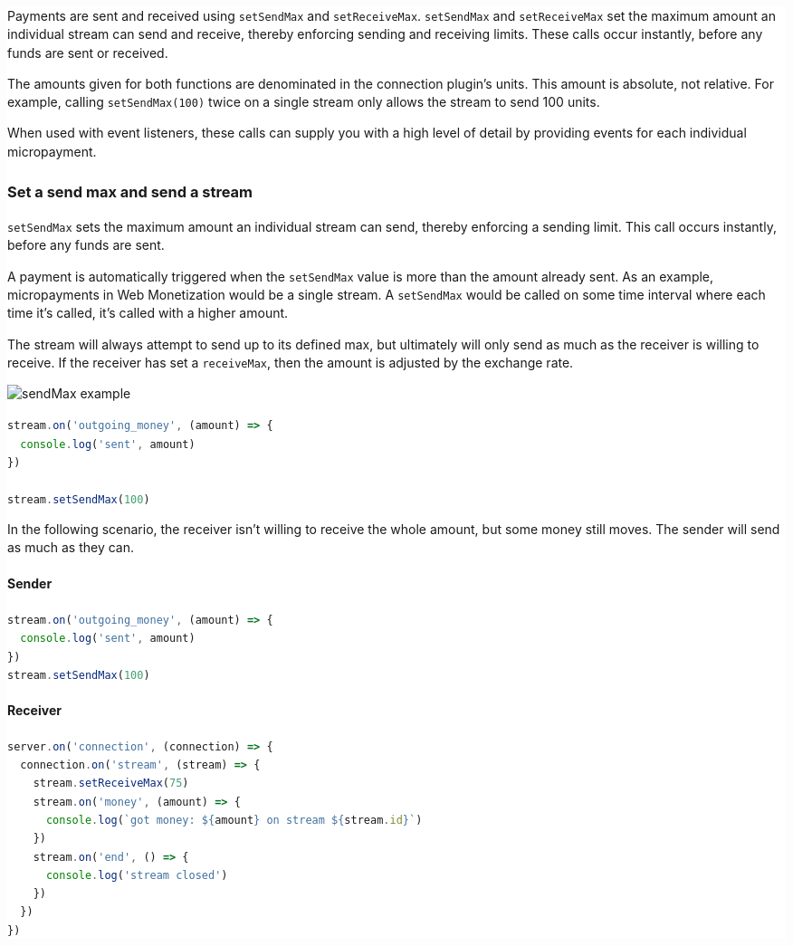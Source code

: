 Payments are sent and received using `setSendMax` and `setReceiveMax`. `setSendMax` and `setReceiveMax` set the maximum amount an individual stream can send and receive, thereby enforcing sending and receiving limits. These calls occur instantly, before any funds are sent or received.

The amounts given for both functions are denominated in the connection plugin’s units. This amount is absolute, not relative. For example, calling `setSendMax(100)` twice on a single stream only allows the stream to send 100 units.

When used with event listeners, these calls can supply you with a high level of detail by providing events for each individual micropayment.

### Set a send max and send a stream

`setSendMax` sets the maximum amount an individual stream can send, thereby enforcing a sending limit. This call occurs instantly, before any funds are sent.

A payment is automatically triggered when the `setSendMax` value is more than the amount already sent. As an example, micropayments in Web Monetization would be a single stream. A `setSendMax` would be called on some time interval where each time it’s called, it’s called with a higher amount.

The stream will always attempt to send up to its defined max, but ultimately will only send as much as the receiver is willing to receive. If the receiver has set a `receiveMax`, then the amount is adjusted by the exchange rate.

![sendMax example](./docs/assets/sendmax.png)

```js
stream.on('outgoing_money', (amount) => {
  console.log('sent', amount)
})

stream.setSendMax(100)
```

In the following scenario, the receiver isn’t willing to receive the whole amount, but some money still moves. The sender will send as much as they can.

#### Sender

```js
stream.on('outgoing_money', (amount) => {
  console.log('sent', amount)
})
stream.setSendMax(100)
```

#### Receiver

```js
server.on('connection', (connection) => {
  connection.on('stream', (stream) => {
    stream.setReceiveMax(75)
    stream.on('money', (amount) => {
      console.log(`got money: ${amount} on stream ${stream.id}`)
    })
    stream.on('end', () => {
      console.log('stream closed')
    })
  })
})
```
